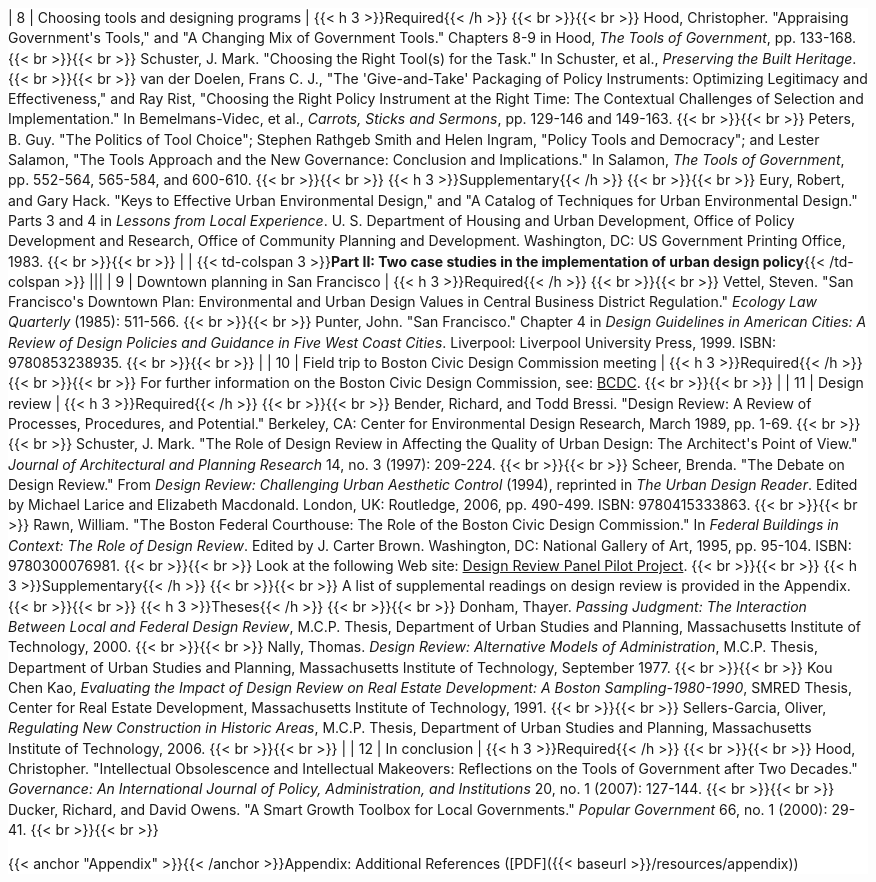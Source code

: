 | 8 | Choosing tools and designing programs | {{< h 3 >}}Required{{< /h >}} {{< br >}}{{< br >}} Hood, Christopher. "Appraising Government's Tools," and "A Changing Mix of Government Tools." Chapters 8-9 in Hood, _The Tools of Government_, pp. 133-168. {{< br >}}{{< br >}} Schuster, J. Mark. "Choosing the Right Tool(s) for the Task." In Schuster, et al., _Preserving the Built Heritage_. {{< br >}}{{< br >}} van der Doelen, Frans C. J., "The 'Give-and-Take' Packaging of Policy Instruments: Optimizing Legitimacy and Effectiveness," and Ray Rist, "Choosing the Right Policy Instrument at the Right Time: The Contextual Challenges of Selection and Implementation." In Bemelmans-Videc, et al., _Carrots, Sticks and Sermons_, pp. 129-146 and 149-163. {{< br >}}{{< br >}} Peters, B. Guy. "The Politics of Tool Choice"; Stephen Rathgeb Smith and Helen Ingram, "Policy Tools and Democracy"; and Lester Salamon, "The Tools Approach and the New Governance: Conclusion and Implications." In Salamon, _The Tools of Government_, pp. 552-564, 565-584, and 600-610. {{< br >}}{{< br >}} {{< h 3 >}}Supplementary{{< /h >}} {{< br >}}{{< br >}} Eury, Robert, and Gary Hack. "Keys to Effective Urban Environmental Design," and "A Catalog of Techniques for Urban Environmental Design." Parts 3 and 4 in _Lessons from Local Experience_. U. S. Department of Housing and Urban Development, Office of Policy Development and Research, Office of Community Planning and Development. Washington, DC: US Government Printing Office, 1983. {{< br >}}{{< br >}}  |
| {{< td-colspan 3 >}}**Part II: Two case studies in the implementation of urban design policy**{{< /td-colspan >}} |||
| 9 | Downtown planning in San Francisco | {{< h 3 >}}Required{{< /h >}} {{< br >}}{{< br >}} Vettel, Steven. "San Francisco's Downtown Plan: Environmental and Urban Design Values in Central Business District Regulation." _Ecology Law Quarterly_ (1985): 511-566. {{< br >}}{{< br >}} Punter, John. "San Francisco." Chapter 4 in _Design Guidelines in American Cities: A Review of Design Policies and Guidance in Five West Coast Cities_. Liverpool: Liverpool University Press, 1999. ISBN: 9780853238935. {{< br >}}{{< br >}}  |
| 10 | Field trip to Boston Civic Design Commission meeting | {{< h 3 >}}Required{{< /h >}} {{< br >}}{{< br >}} For further information on the Boston Civic Design Commission, see: [BCDC](http://www.bostonplans.org/planning/urban-design/boston-civic-design-commission). {{< br >}}{{< br >}}  |
| 11 | Design review | {{< h 3 >}}Required{{< /h >}} {{< br >}}{{< br >}} Bender, Richard, and Todd Bressi. "Design Review: A Review of Processes, Procedures, and Potential." Berkeley, CA: Center for Environmental Design Research, March 1989, pp. 1-69. {{< br >}}{{< br >}} Schuster, J. Mark. "The Role of Design Review in Affecting the Quality of Urban Design: The Architect's Point of View." _Journal of Architectural and Planning Research_ 14, no. 3 (1997): 209-224. {{< br >}}{{< br >}} Scheer, Brenda. "The Debate on Design Review." From _Design Review: Challenging Urban Aesthetic Control_ (1994), reprinted in _The Urban Design Reader_. Edited by Michael Larice and Elizabeth Macdonald. London, UK: Routledge, 2006, pp. 490-499. ISBN: 9780415333863. {{< br >}}{{< br >}} Rawn, William. "The Boston Federal Courthouse: The Role of the Boston Civic Design Commission." In _Federal Buildings in Context: The Role of Design Review_. Edited by J. Carter Brown. Washington, DC: National Gallery of Art, 1995, pp. 95-104. ISBN: 9780300076981. {{< br >}}{{< br >}} Look at the following Web site: [Design Review Panel Pilot Project](http://www.toronto.ca/planning/designsymposium.htm). {{< br >}}{{< br >}} {{< h 3 >}}Supplementary{{< /h >}} {{< br >}}{{< br >}} A list of supplemental readings on design review is provided in the Appendix. {{< br >}}{{< br >}} {{< h 3 >}}Theses{{< /h >}} {{< br >}}{{< br >}} Donham, Thayer. _Passing Judgment: The Interaction Between Local and Federal Design Review_, M.C.P. Thesis, Department of Urban Studies and Planning, Massachusetts Institute of Technology, 2000. {{< br >}}{{< br >}} Nally, Thomas. _Design Review: Alternative Models of Administration_, M.C.P. Thesis, Department of Urban Studies and Planning, Massachusetts Institute of Technology, September 1977. {{< br >}}{{< br >}} Kou Chen Kao, _Evaluating the Impact of Design Review on Real Estate Development: A Boston Sampling-1980-1990_, SMRED Thesis, Center for Real Estate Development, Massachusetts Institute of Technology, 1991. {{< br >}}{{< br >}} Sellers-Garcia, Oliver, _Regulating New Construction in Historic Areas_, M.C.P. Thesis, Department of Urban Studies and Planning, Massachusetts Institute of Technology, 2006. {{< br >}}{{< br >}}  |
| 12 | In conclusion | {{< h 3 >}}Required{{< /h >}} {{< br >}}{{< br >}} Hood, Christopher. "Intellectual Obsolescence and Intellectual Makeovers: Reflections on the Tools of Government after Two Decades." _Governance: An International Journal of Policy, Administration, and Institutions_ 20, no. 1 (2007): 127-144. {{< br >}}{{< br >}} Ducker, Richard, and David Owens. "A Smart Growth Toolbox for Local Governments." _Popular Government_ 66, no. 1 (2000): 29-41. {{< br >}}{{< br >}}  

{{< anchor "Appendix" >}}{{< /anchor >}}Appendix: Additional References ([PDF]({{< baseurl >}}/resources/appendix))